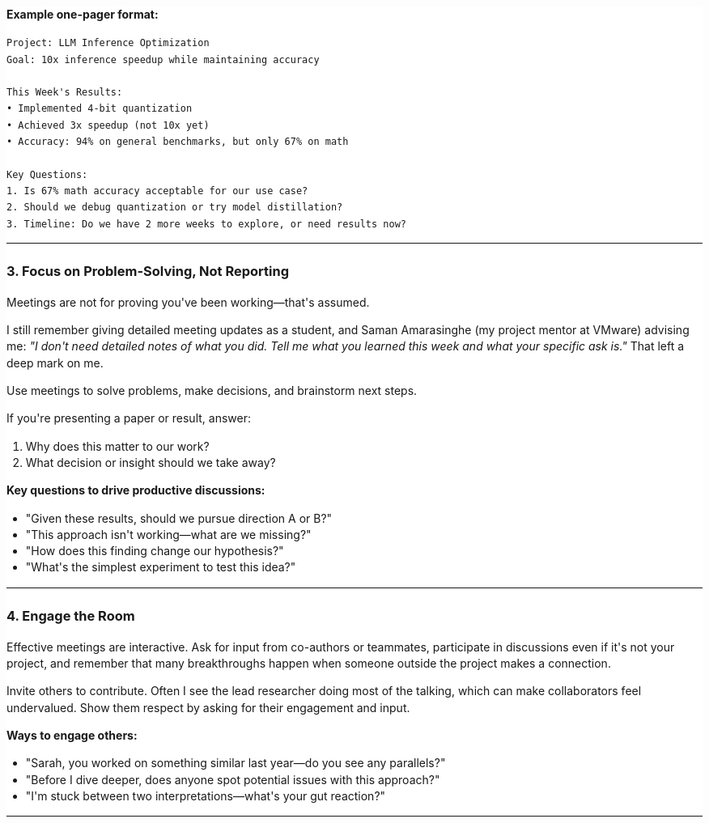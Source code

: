 **Example one-pager format:**
```
Project: LLM Inference Optimization
Goal: 10x inference speedup while maintaining accuracy

This Week's Results:
• Implemented 4-bit quantization
• Achieved 3x speedup (not 10x yet)  
• Accuracy: 94% on general benchmarks, but only 67% on math

Key Questions:
1. Is 67% math accuracy acceptable for our use case?
2. Should we debug quantization or try model distillation?
3. Timeline: Do we have 2 more weeks to explore, or need results now?
```

---

### 3. Focus on Problem-Solving, Not Reporting

Meetings are not for proving you've been working—that's assumed.

I still remember giving detailed meeting updates as a student, and Saman Amarasinghe (my project mentor at VMware) advising me: *"I don't need detailed notes of what you did. Tell me what you learned this week and what your specific ask is."* That left a deep mark on me.

Use meetings to solve problems, make decisions, and brainstorm next steps.

If you're presenting a paper or result, answer:
1. Why does this matter to our work?
2. What decision or insight should we take away?

**Key questions to drive productive discussions:**
- "Given these results, should we pursue direction A or B?"
- "This approach isn't working—what are we missing?"
- "How does this finding change our hypothesis?"
- "What's the simplest experiment to test this idea?"

---

### 4. Engage the Room

Effective meetings are interactive. Ask for input from co-authors or teammates, participate in discussions even if it's not your project, and remember that many breakthroughs happen when someone outside the project makes a connection.

Invite others to contribute. Often I see the lead researcher doing most of the talking, which can make collaborators feel undervalued. Show them respect by asking for their engagement and input.

**Ways to engage others:**
- "Sarah, you worked on something similar last year—do you see any parallels?"
- "Before I dive deeper, does anyone spot potential issues with this approach?"
- "I'm stuck between two interpretations—what's your gut reaction?"

---
